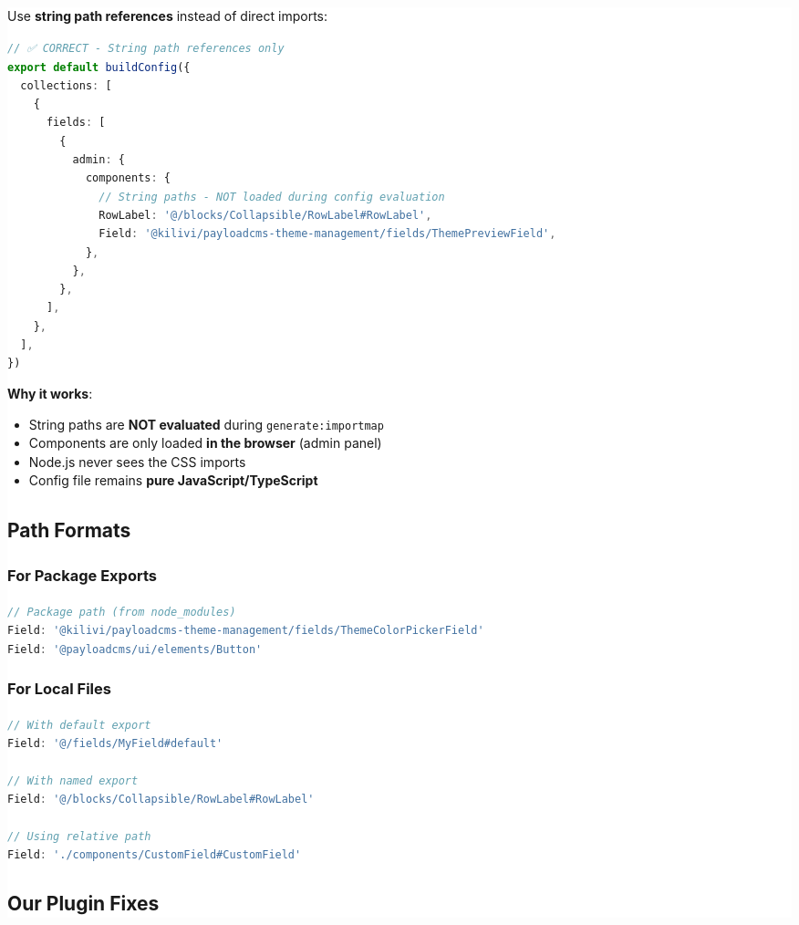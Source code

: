 Use **string path references** instead of direct imports:

```typescript
// ✅ CORRECT - String path references only
export default buildConfig({
  collections: [
    {
      fields: [
        {
          admin: {
            components: {
              // String paths - NOT loaded during config evaluation
              RowLabel: '@/blocks/Collapsible/RowLabel#RowLabel',
              Field: '@kilivi/payloadcms-theme-management/fields/ThemePreviewField',
            },
          },
        },
      ],
    },
  ],
})
```

**Why it works**:

- String paths are **NOT evaluated** during `generate:importmap`
- Components are only loaded **in the browser** (admin panel)
- Node.js never sees the CSS imports
- Config file remains **pure JavaScript/TypeScript**

## Path Formats

### For Package Exports

```typescript
// Package path (from node_modules)
Field: '@kilivi/payloadcms-theme-management/fields/ThemeColorPickerField'
Field: '@payloadcms/ui/elements/Button'
```

### For Local Files

```typescript
// With default export
Field: '@/fields/MyField#default'

// With named export
Field: '@/blocks/Collapsible/RowLabel#RowLabel'

// Using relative path
Field: './components/CustomField#CustomField'
```

## Our Plugin Fixes
